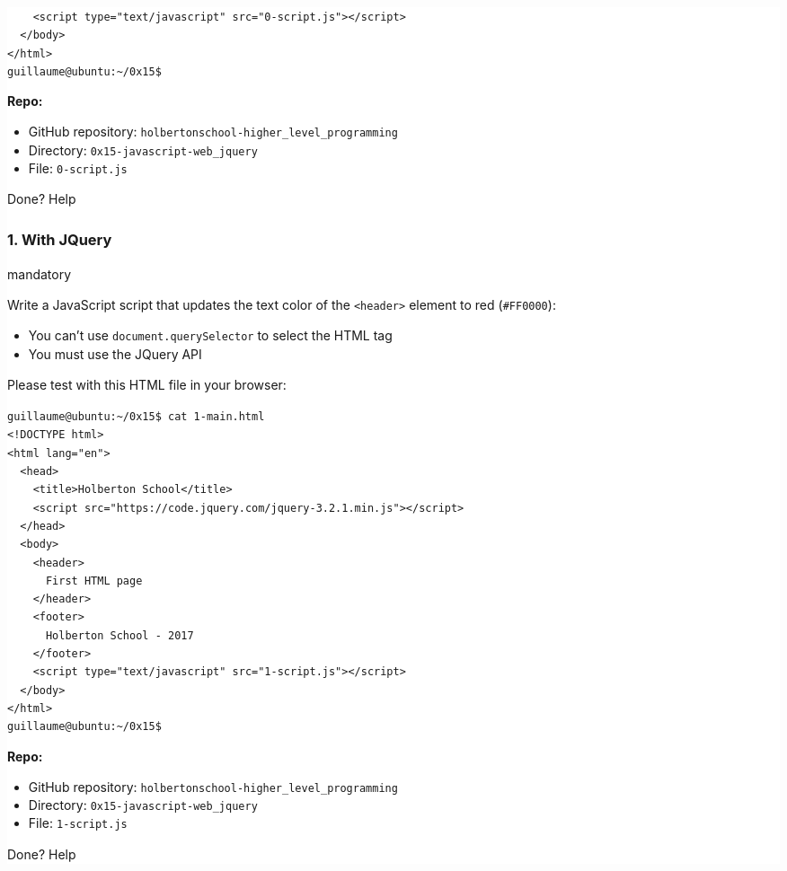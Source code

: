```
    <script type="text/javascript" src="0-script.js"></script>
  </body>
</html>
guillaume@ubuntu:~/0x15$ 

```

**Repo:**

-   GitHub repository:  `holbertonschool-higher_level_programming`
-   Directory:  `0x15-javascript-web_jquery`
-   File:  `0-script.js`

Done?  Help

### 1. With JQuery

mandatory

Write a JavaScript script that updates the text color of the  `<header>`  element to red (`#FF0000`):

-   You can’t use  `document.querySelector`  to select the HTML tag
-   You must use the JQuery API

Please test with this HTML file in your browser:

```
guillaume@ubuntu:~/0x15$ cat 1-main.html 
<!DOCTYPE html>
<html lang="en">
  <head>
    <title>Holberton School</title>
    <script src="https://code.jquery.com/jquery-3.2.1.min.js"></script>
  </head>
  <body>
    <header> 
      First HTML page
    </header>
    <footer>
      Holberton School - 2017
    </footer>
    <script type="text/javascript" src="1-script.js"></script>
  </body>
</html>
guillaume@ubuntu:~/0x15$ 

```

**Repo:**

-   GitHub repository:  `holbertonschool-higher_level_programming`
-   Directory:  `0x15-javascript-web_jquery`
-   File:  `1-script.js`

Done?  Help

